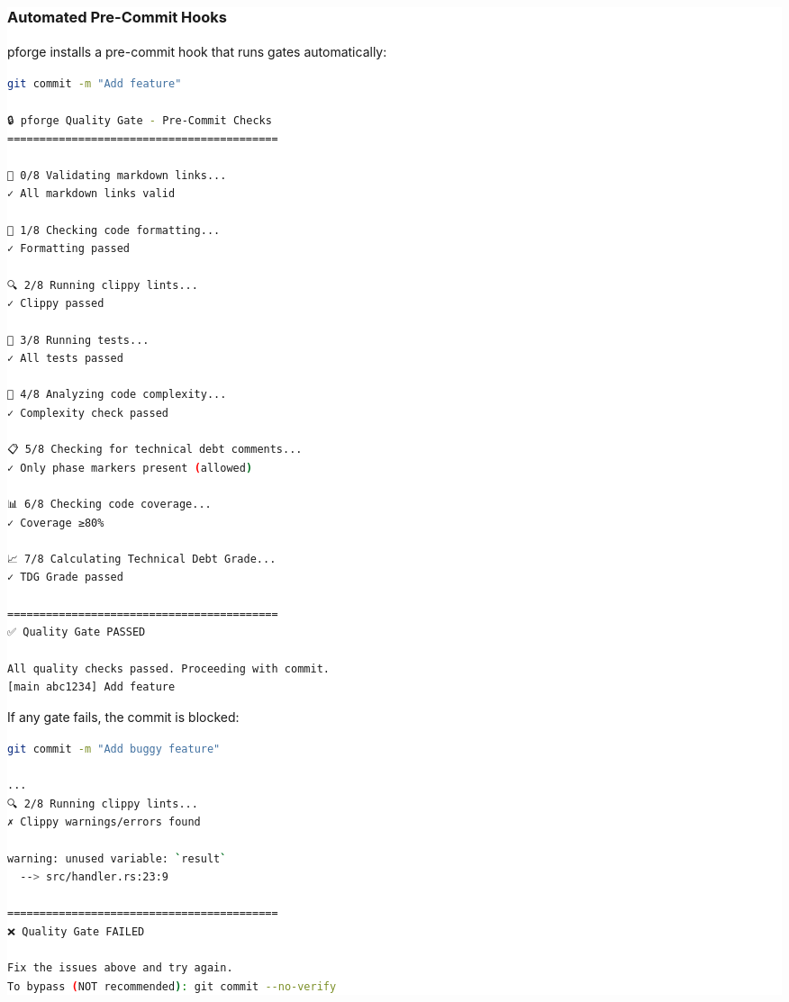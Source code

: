 ### Automated Pre-Commit Hooks

pforge installs a pre-commit hook that runs gates automatically:

```bash
git commit -m "Add feature"

🔒 pforge Quality Gate - Pre-Commit Checks
==========================================

🔗 0/8 Validating markdown links...
✓ All markdown links valid

📝 1/8 Checking code formatting...
✓ Formatting passed

🔍 2/8 Running clippy lints...
✓ Clippy passed

🧪 3/8 Running tests...
✓ All tests passed

🔬 4/8 Analyzing code complexity...
✓ Complexity check passed

📋 5/8 Checking for technical debt comments...
✓ Only phase markers present (allowed)

📊 6/8 Checking code coverage...
✓ Coverage ≥80%

📈 7/8 Calculating Technical Debt Grade...
✓ TDG Grade passed

==========================================
✅ Quality Gate PASSED

All quality checks passed. Proceeding with commit.
[main abc1234] Add feature
```

If any gate fails, the commit is blocked:

```bash
git commit -m "Add buggy feature"

...
🔍 2/8 Running clippy lints...
✗ Clippy warnings/errors found

warning: unused variable: `result`
  --> src/handler.rs:23:9

==========================================
❌ Quality Gate FAILED

Fix the issues above and try again.
To bypass (NOT recommended): git commit --no-verify
```
